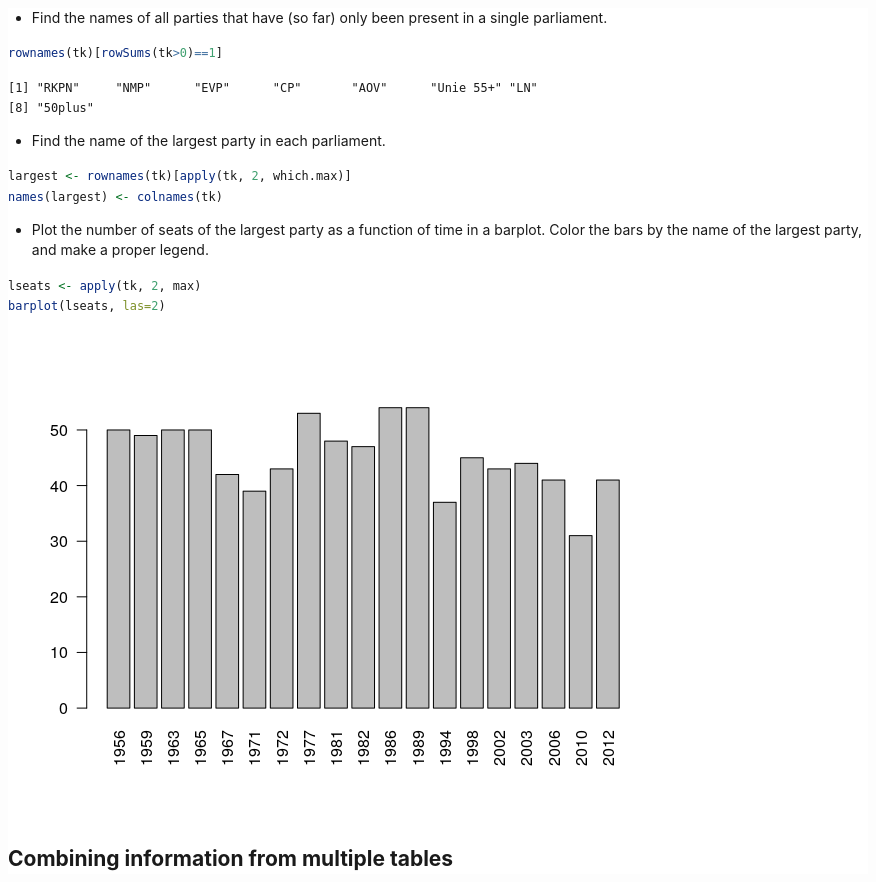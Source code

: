 -	Find the names of all parties that have (so far) only been present in a single parliament.


```r
rownames(tk)[rowSums(tk>0)==1]
```

```
[1] "RKPN"     "NMP"      "EVP"      "CP"       "AOV"      "Unie 55+" "LN"      
[8] "50plus"  
```

-	Find the name of the largest party in each parliament.


```r
largest <- rownames(tk)[apply(tk, 2, which.max)]
names(largest) <- colnames(tk)
```

-	Plot the number of seats of the largest party as a function of time in a barplot. Color the bars by the name of the largest party, and make a proper legend.


```r
lseats <- apply(tk, 2, max)
barplot(lseats, las=2)
```

![](04_extra.tasks.code_files/figure-html/unnamed-chunk-26-1.png)


## Combining information from multiple tables
